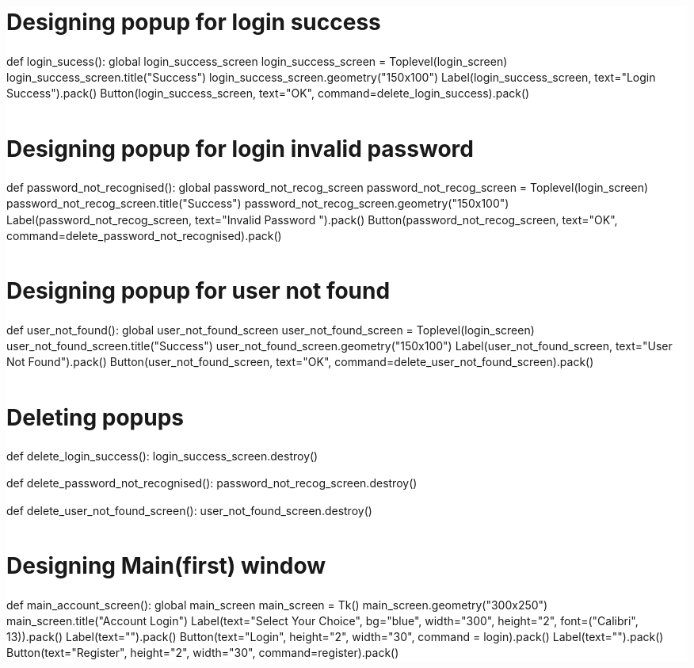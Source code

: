 # Designing popup for login success
 
def login_sucess():
    global login_success_screen
    login_success_screen = Toplevel(login_screen)
    login_success_screen.title("Success")
    login_success_screen.geometry("150x100")
    Label(login_success_screen, text="Login Success").pack()
    Button(login_success_screen, text="OK", command=delete_login_success).pack()
 
# Designing popup for login invalid password
 
def password_not_recognised():
    global password_not_recog_screen
    password_not_recog_screen = Toplevel(login_screen)
    password_not_recog_screen.title("Success")
    password_not_recog_screen.geometry("150x100")
    Label(password_not_recog_screen, text="Invalid Password ").pack()
    Button(password_not_recog_screen, text="OK", command=delete_password_not_recognised).pack()
 
# Designing popup for user not found
 
def user_not_found():
    global user_not_found_screen
    user_not_found_screen = Toplevel(login_screen)
    user_not_found_screen.title("Success")
    user_not_found_screen.geometry("150x100")
    Label(user_not_found_screen, text="User Not Found").pack()
    Button(user_not_found_screen, text="OK", command=delete_user_not_found_screen).pack()
 
# Deleting popups
 
def delete_login_success():
    login_success_screen.destroy()
 
 
def delete_password_not_recognised():
    password_not_recog_screen.destroy()
 
 
def delete_user_not_found_screen():
    user_not_found_screen.destroy()
 
 
# Designing Main(first) window
 
def main_account_screen():
    global main_screen
    main_screen = Tk()
    main_screen.geometry("300x250")
    main_screen.title("Account Login")
    Label(text="Select Your Choice", bg="blue", width="300", height="2", font=("Calibri", 13)).pack()
    Label(text="").pack()
    Button(text="Login", height="2", width="30", command = login).pack()
    Label(text="").pack()
    Button(text="Register", height="2", width="30", command=register).pack()
 